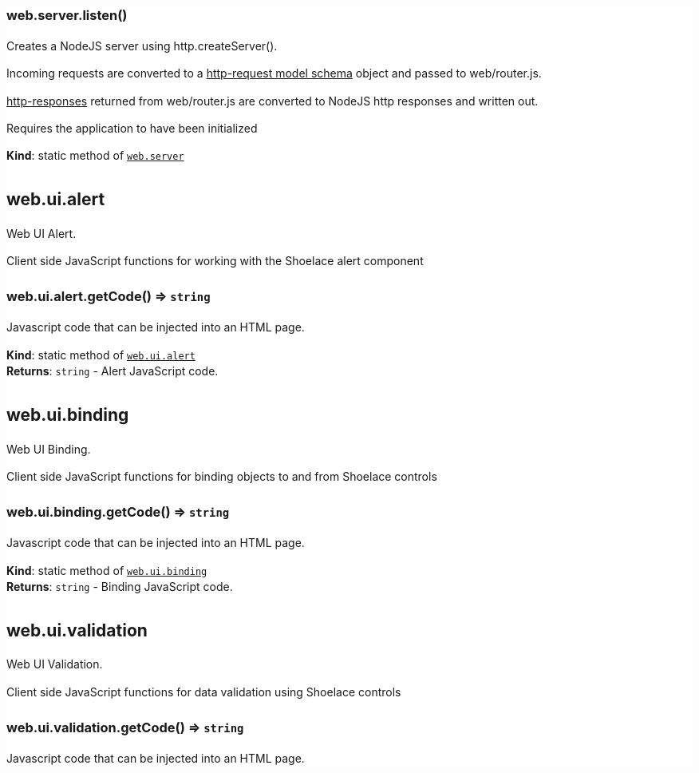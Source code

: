 <a name="module_web.server.listen"></a>

### web.server.listen()
Creates a NodeJS server using http.createServer().

Incoming requests are converted to a [http-request model schema](./src/models/http-request.js) object and passed to web/router.js. 

[http-responses](./src/models/http-response.js) returned from web/router.js are converted to NodeJS http responses and written out.

Requires the application to have been initialized

**Kind**: static method of [<code>web.server</code>](#module_web.server)  
<a name="module_web.ui.alert"></a>

## web.ui.alert
Web UI Alert.

Client side JavaScript functions for working with the Shoelace alert component

<a name="module_web.ui.alert.getCode"></a>

### web.ui.alert.getCode() ⇒ <code>string</code>
Javascript code that can be injected into an HTML page.

**Kind**: static method of [<code>web.ui.alert</code>](#module_web.ui.alert)  
**Returns**: <code>string</code> - Alert JavaScript code.  
<a name="module_web.ui.binding"></a>

## web.ui.binding
Web UI Binding.

Client side JavaScript functions for binding objects to and from Shoelace controls

<a name="module_web.ui.binding.getCode"></a>

### web.ui.binding.getCode() ⇒ <code>string</code>
Javascript code that can be injected into an HTML page.

**Kind**: static method of [<code>web.ui.binding</code>](#module_web.ui.binding)  
**Returns**: <code>string</code> - Binding JavaScript code.  
<a name="module_web.ui.validation"></a>

## web.ui.validation
Web UI Validation.

Client side JavaScript functions for data validation using Shoelace controls

<a name="module_web.ui.validation.getCode"></a>

### web.ui.validation.getCode() ⇒ <code>string</code>
Javascript code that can be injected into an HTML page.
